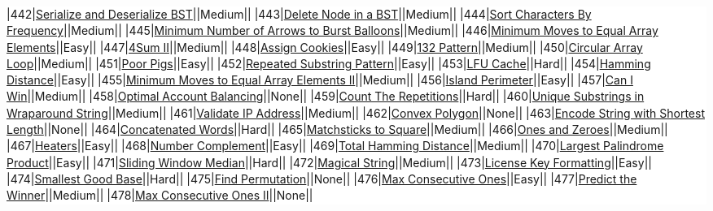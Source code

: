 |442|[Serialize and Deserialize BST](https://leetcode.com/problems/serialize-and-deserialize-bst)||Medium||
|443|[Delete Node in a BST](https://leetcode.com/problems/delete-node-in-a-bst)||Medium||
|444|[Sort Characters By Frequency](https://leetcode.com/problems/sort-characters-by-frequency)||Medium||
|445|[Minimum Number of Arrows to Burst Balloons](https://leetcode.com/problems/minimum-number-of-arrows-to-burst-balloons)||Medium||
|446|[Minimum Moves to Equal Array Elements](https://leetcode.com/problems/minimum-moves-to-equal-array-elements)||Easy||
|447|[4Sum II](https://leetcode.com/problems/4sum-ii)||Medium||
|448|[Assign Cookies](https://leetcode.com/problems/assign-cookies)||Easy||
|449|[132 Pattern](https://leetcode.com/problems/132-pattern)||Medium||
|450|[Circular Array Loop](https://leetcode.com/problems/circular-array-loop)||Medium||
|451|[Poor Pigs](https://leetcode.com/problems/poor-pigs)||Easy||
|452|[Repeated Substring Pattern](https://leetcode.com/problems/repeated-substring-pattern)||Easy||
|453|[LFU Cache](https://leetcode.com/problems/lfu-cache)||Hard||
|454|[Hamming Distance](https://leetcode.com/problems/hamming-distance)||Easy||
|455|[Minimum Moves to Equal Array Elements II](https://leetcode.com/problems/minimum-moves-to-equal-array-elements-ii)||Medium||
|456|[Island Perimeter](https://leetcode.com/problems/island-perimeter)||Easy||
|457|[Can I Win](https://leetcode.com/problems/can-i-win)||Medium||
|458|[Optimal Account Balancing](https://leetcode.com/problems/optimal-account-balancing)||None||
|459|[Count The Repetitions](https://leetcode.com/problems/count-the-repetitions)||Hard||
|460|[Unique Substrings in Wraparound String](https://leetcode.com/problems/unique-substrings-in-wraparound-string)||Medium||
|461|[Validate IP Address](https://leetcode.com/problems/validate-ip-address)||Medium||
|462|[Convex Polygon](https://leetcode.com/problems/convex-polygon)||None||
|463|[Encode String with Shortest Length](https://leetcode.com/problems/encode-string-with-shortest-length)||None||
|464|[Concatenated Words](https://leetcode.com/problems/concatenated-words)||Hard||
|465|[Matchsticks to Square](https://leetcode.com/problems/matchsticks-to-square)||Medium||
|466|[Ones and Zeroes](https://leetcode.com/problems/ones-and-zeroes)||Medium||
|467|[Heaters](https://leetcode.com/problems/heaters)||Easy||
|468|[Number Complement](https://leetcode.com/problems/number-complement)||Easy||
|469|[Total Hamming Distance](https://leetcode.com/problems/total-hamming-distance)||Medium||
|470|[Largest Palindrome Product](https://leetcode.com/problems/largest-palindrome-product)||Easy||
|471|[Sliding Window Median](https://leetcode.com/problems/sliding-window-median)||Hard||
|472|[Magical String](https://leetcode.com/problems/magical-string)||Medium||
|473|[License Key Formatting](https://leetcode.com/problems/license-key-formatting)||Easy||
|474|[Smallest Good Base](https://leetcode.com/problems/smallest-good-base)||Hard||
|475|[Find Permutation](https://leetcode.com/problems/find-permutation)||None||
|476|[Max Consecutive Ones](https://leetcode.com/problems/max-consecutive-ones)||Easy||
|477|[Predict the Winner](https://leetcode.com/problems/predict-the-winner)||Medium||
|478|[Max Consecutive Ones II](https://leetcode.com/problems/max-consecutive-ones-ii)||None||